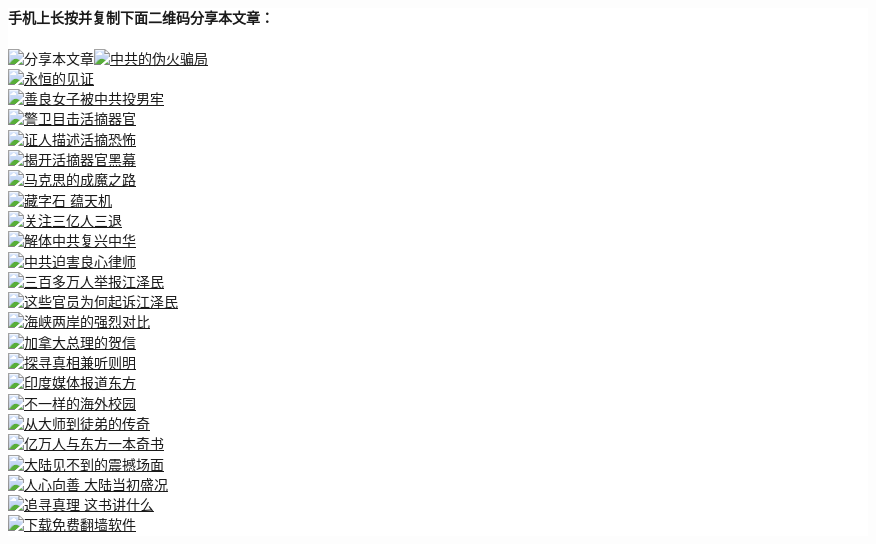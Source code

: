 <strong>手机上长按并复制下面二维码分享本文章：</strong><br><br><img src="https://quickchart.io/qr?size=256&text=https://github.com/1992513/djy/blob/master/gb/21/12/23/n13454204.md%231" title="分享本文章"></td><td VALIGN=TOP><a href="https://github.com/1992513/djy/blob/master/gb/16/1/21/n4622075.md?dfh#1" target="_blank"><img src="https://raw.githubusercontent.com/1992513/djy/master/gb/300/wei-f1.jpg" title="中共的伪火骗局"  alt="中共的伪火骗局"></a><br><a href="https://github.com/1992513/www/blob/master/README.md?dfh#9" target="_blank"><img src="https://raw.githubusercontent.com/1992513/djy/master/gb/300/yong-h.jpg" title="永恒的见证"  alt="永恒的见证"></a><br><a href="https://github.com/1992513/djy/blob/master/gb/13/9/29/n3974789.md?dfh#1" target="_blank"><img src="https://raw.githubusercontent.com/1992513/djy/master/gb/300/shang-lnz.jpg" title="善良女子被中共投男牢"  alt="善良女子被中共投男牢"></a><br><a href="https://github.com/1992513/djy/blob/master/gb/16/3/16/n4663449.md?dfh#1" target="_blank"><img src="https://raw.githubusercontent.com/1992513/djy/master/gb/300/huo-z3.jpg" title="警卫目击活摘器官"  alt="警卫目击活摘器官"></a><br><a href="https://github.com/1992513/djy/blob/master/gb/16/8/7/n8177641.md?dfh#1" target="_blank"><img src="https://raw.githubusercontent.com/1992513/djy/master/gb/300/huo-z4.jpg" title="证人描述活摘恐怖"  alt="证人描述活摘恐怖"></a><br><a href="https://github.com/1992513/djy/blob/master/gb/10/4/19/n2881569.md?dfh#1" target="_blank"><img src="https://raw.githubusercontent.com/1992513/djy/master/gb/300/huo-z1.jpg" title="揭开活摘器官黑幕"  alt="揭开活摘器官黑幕"></a><br><a href="https://github.com/1992513/djy/blob/master/gb/10/11/7/n3077476.md?dfh#1" target="_blank"><img src="https://raw.githubusercontent.com/1992513/djy/master/gb/300/ma-ks.jpg" title="马克思的成魔之路"  alt="马克思的成魔之路"></a><br><a href="https://github.com/1992513/djy/blob/master/gb/14/6/9/n4173977.md?dfh#1" target="_blank"><img src="https://raw.githubusercontent.com/1992513/djy/master/gb/300/chang-zs.jpg" title="藏字石 蕴天机"  alt="藏字石 蕴天机"></a><br><a href="https://github.com/1992513/djy/blob/master/gb/18/5/10/n10381511.md?dfh#1" target="_blank"><img src="https://raw.githubusercontent.com/1992513/djy/master/gb/300/st1.jpg" title="关注三亿人三退"  alt="关注三亿人三退"></a><br><a href="https://github.com/1992513/djy/blob/master/gb/18/3/21/n10237682.md?dfh#1" target="_blank"><img src="https://raw.githubusercontent.com/1992513/djy/master/gb/300/jie-t.jpg" title="解体中共复兴中华"  alt="解体中共复兴中华"></a><br><a href="https://github.com/1992513/djy/blob/master/gb/9/2/9/n2422991.md?dfh#1" target="_blank"><img src="https://raw.githubusercontent.com/1992513/djy/master/gb/300/gao-zs.jpg" title="中共迫害良心律师"  alt="中共迫害良心律师"></a><br><a href="https://github.com/1992513/djy/blob/master/gb/18/12/9/n10900044.md?dfh#1" target="_blank"><img src="https://raw.githubusercontent.com/1992513/djy/master/gb/300/sj1.jpg" title="三百多万人举报江泽民"  alt="三百多万人举报江泽民"></a><br><a href="https://github.com/1992513/djy/blob/master/gb/18/8/28/n10672014.md?dfh#1" target="_blank"><img src="https://raw.githubusercontent.com/1992513/djy/master/gb/300/sj2.jpg" title="这些官员为何起诉江泽民"  alt="这些官员为何起诉江泽民"></a><br><a href="https://github.com/1992513/djy/blob/master/gb/8/12/18/n2367165.md?dfh#1" target="_blank"><img src="https://raw.githubusercontent.com/1992513/djy/master/gb/300/liangan.jpg" title="海峡两岸的强烈对比"  alt="海峡两岸的强烈对比"></a><br><a href="https://github.com/1992513/djy/blob/master/gb/15/12/10/n4593139.md?dfh#1" target="_blank"><img src="https://raw.githubusercontent.com/1992513/djy/master/gb/300/jia-ndzl.jpg" title="加拿大总理的贺信"  alt="加拿大总理的贺信"></a><br><a href="https://github.com/1992513/djy/blob/master/gb/11/6/17/n3289382.md?dfh#1" target="_blank"><img src="https://raw.githubusercontent.com/1992513/djy/master/gb/300/xiao-wd.jpg" title="探寻真相兼听则明"  alt="探寻真相兼听则明"></a><br><a href="https://github.com/1992513/djy/blob/master/gb/18/10/27/n10812623.md?dfh#1" target="_blank"><img src="https://raw.githubusercontent.com/1992513/djy/master/gb/300/yindu.jpg" title="印度媒体报道东方"  alt="印度媒体报道东方"></a><br><a href="https://github.com/1992513/djy/blob/master/gb/18/6/9/n10469652.md?dfh#1" target="_blank"><img src="https://raw.githubusercontent.com/1992513/djy/master/gb/300/xie-j.jpg" title="不一样的海外校园"  alt="不一样的海外校园"></a><br><a href="https://github.com/1992513/djy/blob/master/gb/7/4/5/n1669415.md?dfh#1" target="_blank"><img src="https://raw.githubusercontent.com/1992513/djy/master/gb/300/li-up.jpg" title="从大师到徒弟的传奇"  alt="从大师到徒弟的传奇"></a><br><a href="https://github.com/1992513/djy/blob/master/gb/17/5/26/n9191512.md?dfh#1" target="_blank"><img src="https://raw.githubusercontent.com/1992513/djy/master/gb/300/zfl2.jpg" title="亿万人与东方一本奇书"  alt="亿万人与东方一本奇书"></a><br><a href="https://github.com/1992513/djy/blob/master/gb/13/11/27/n4020290.md?dfh#1" target="_blank"><img src="https://raw.githubusercontent.com/1992513/djy/master/gb/300/zhen-h.jpg" title="大陆见不到的震撼场面"  alt="大陆见不到的震撼场面"></a><br><a href="https://github.com/1992513/djy/blob/master/gb/15/7/17/n4482910.md?dfh#1" target="_blank"><img src="https://raw.githubusercontent.com/1992513/djy/master/gb/300/dalu-sk.jpg" title="人心向善 大陆当初盛况"  alt="人心向善 大陆当初盛况"></a><br><a href="https://github.com/1992513/djy/blob/master/gb/19/1/5/n10955468.md?dfh#1" target="_blank"><img src="https://raw.githubusercontent.com/1992513/djy/master/gb/300/zfl1.jpg" title="追寻真理 这书讲什么"  alt="追寻真理 这书讲什么"></a><br><a href="https://github.com/1992513/www/blob/master/README.md?dfh#1" target="_blank"><img src="https://raw.githubusercontent.com/1992513/djy/master/gb/300/fq1.jpg" title="下载免费翻墙软件"  alt="下载免费翻墙软件"></a><br></td></tr></table>
